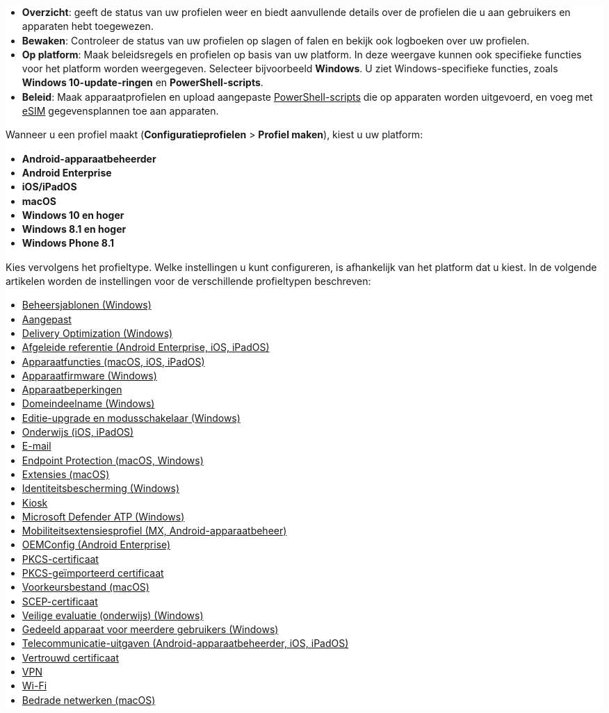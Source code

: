 - **Overzicht**: geeft de status van uw profielen weer en biedt aanvullende details over de profielen die u aan gebruikers en apparaten hebt toegewezen.
- **Bewaken**: Controleer de status van uw profielen op slagen of falen en bekijk ook logboeken over uw profielen.
- **Op platform**: Maak beleidsregels en profielen op basis van uw platform. In deze weergave kunnen ook specifieke functies voor het platform worden weergegeven. Selecteer bijvoorbeeld **Windows**. U ziet Windows-specifieke functies, zoals **Windows 10-update-ringen** en **PowerShell-scripts**.
- **Beleid**: Maak apparaatprofielen en upload aangepaste [PowerShell-scripts](../apps/intune-management-extension.md) die op apparaten worden uitgevoerd, en voeg met [eSIM](esim-device-configuration.md) gegevensplannen toe aan apparaten.

Wanneer u een profiel maakt (**Configuratieprofielen** > **Profiel maken**), kiest u uw platform:

- **Android-apparaatbeheerder**
- **Android Enterprise**
- **iOS/iPadOS**
- **macOS**
- **Windows 10 en hoger**
- **Windows 8.1 en hoger**
- **Windows Phone 8.1**

Kies vervolgens het profieltype. Welke instellingen u kunt configureren, is afhankelijk van het platform dat u kiest. In de volgende artikelen worden de instellingen voor de verschillende profieltypen beschreven:

- [Beheersjablonen (Windows)](administrative-templates-windows.md)
- [Aangepast](custom-settings-configure.md)
- [Delivery Optimization (Windows)](delivery-optimization-windows.md)
- [Afgeleide referentie (Android Enterprise, iOS, iPadOS)](../protect/derived-credentials.md)
- [Apparaatfuncties (macOS, iOS, iPadOS)](device-features-configure.md)
- [Apparaatfirmware (Windows)](device-firmware-configuration-interface-windows.md)
- [Apparaatbeperkingen](device-restrictions-configure.md)
- [Domeindeelname (Windows)](domain-join-configure.md)
- [Editie-upgrade en modusschakelaar (Windows)](edition-upgrade-configure-windows-10.md)
- [Onderwijs (iOS, iPadOS)](../fundamentals/education-settings-configure-ios.md)
- [E-mail](email-settings-configure.md)
- [Endpoint Protection (macOS, Windows)](../protect/endpoint-protection-configure.md)
- [Extensies (macOS)](kernel-extensions-overview-macos.md)
- [Identiteitsbescherming (Windows)](../protect/identity-protection-configure.md)
- [Kiosk](kiosk-settings.md)
- [Microsoft Defender ATP (Windows)](../protect/advanced-threat-protection.md)
- [Mobiliteitsextensiesprofiel (MX, Android-apparaatbeheer)](android-zebra-mx-overview.md)
- [OEMConfig (Android Enterprise)](android-oem-configuration-overview.md)
- [PKCS-certificaat](../protect/certficates-pfx-configure.md)
- [PKCS-geïmporteerd certificaat](../protect/certificates-imported-pfx-configure.md)
- [Voorkeursbestand (macOS)](preference-file-settings-macos.md)
- [SCEP-certificaat](../protect/certificates-scep-configure.md)
- [Veilige evaluatie (onderwijs) (Windows)](education-settings-configure.md)
- [Gedeeld apparaat voor meerdere gebruikers (Windows)](shared-user-device-settings.md)
- [Telecommunicatie-uitgaven (Android-apparaatbeheerder, iOS, iPadOS)](telecom-expenses-monitor.md)
- [Vertrouwd certificaat](../protect/certificates-configure.md)
- [VPN](vpn-settings-configure.md)
- [Wi-Fi](wi-fi-settings-configure.md)
- [Bedrade netwerken (macOS)](wired-network-settings-macos.md)
